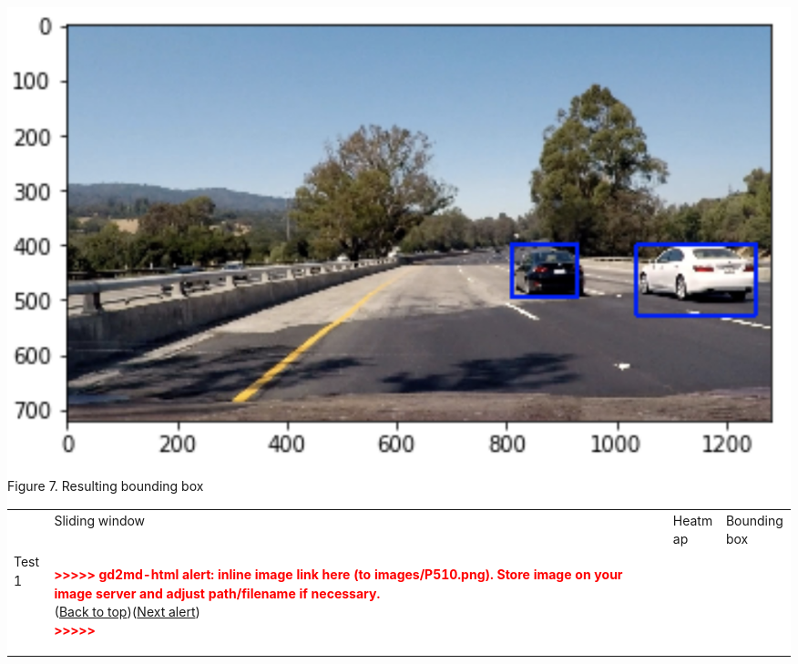 ![alt_text](images/P59.png "image_tooltip")



Figure 7. Resulting bounding box


<table>
  <tr>
   <td>
   </td>
   <td>Sliding window
   </td>
   <td>Heatmap
   </td>
   <td>Bounding box
   </td>
  </tr>
  <tr>
   <td>Test 1
   </td>
   <td>

<p id="gdcalert11" ><span style="color: red; font-weight: bold">>>>>>  gd2md-html alert: inline image link here (to images/P510.png). Store image on your image server and adjust path/filename if necessary. </span><br>(<a href="#">Back to top</a>)(<a href="#gdcalert12">Next alert</a>)<br><span style="color: red; font-weight: bold">>>>>> </span></p>

